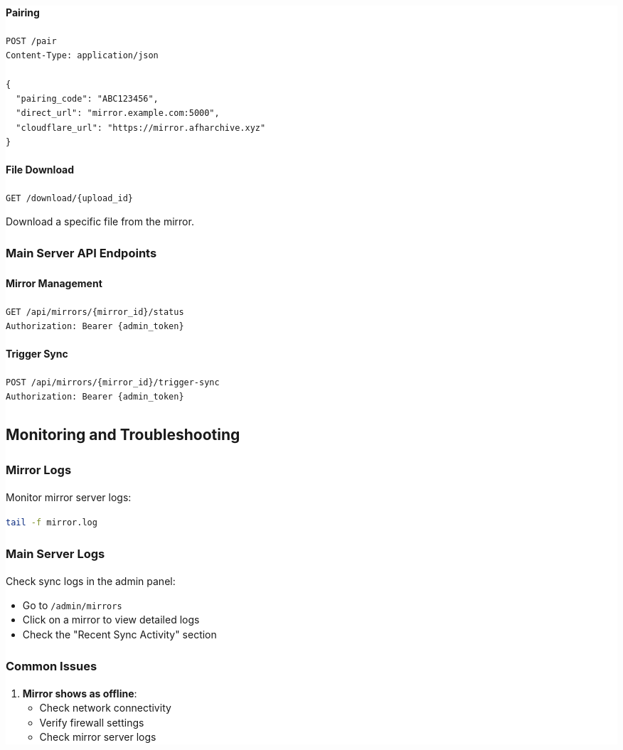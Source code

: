 #### Pairing
```http
POST /pair
Content-Type: application/json

{
  "pairing_code": "ABC123456",
  "direct_url": "mirror.example.com:5000",
  "cloudflare_url": "https://mirror.afharchive.xyz"
}
```

#### File Download
```http
GET /download/{upload_id}
```
Download a specific file from the mirror.

### Main Server API Endpoints

#### Mirror Management
```http
GET /api/mirrors/{mirror_id}/status
Authorization: Bearer {admin_token}
```

#### Trigger Sync
```http
POST /api/mirrors/{mirror_id}/trigger-sync
Authorization: Bearer {admin_token}
```

## Monitoring and Troubleshooting

### Mirror Logs

Monitor mirror server logs:
```bash
tail -f mirror.log
```

### Main Server Logs

Check sync logs in the admin panel:
- Go to `/admin/mirrors`
- Click on a mirror to view detailed logs
- Check the "Recent Sync Activity" section

### Common Issues

1. **Mirror shows as offline**:
   - Check network connectivity
   - Verify firewall settings
   - Check mirror server logs
